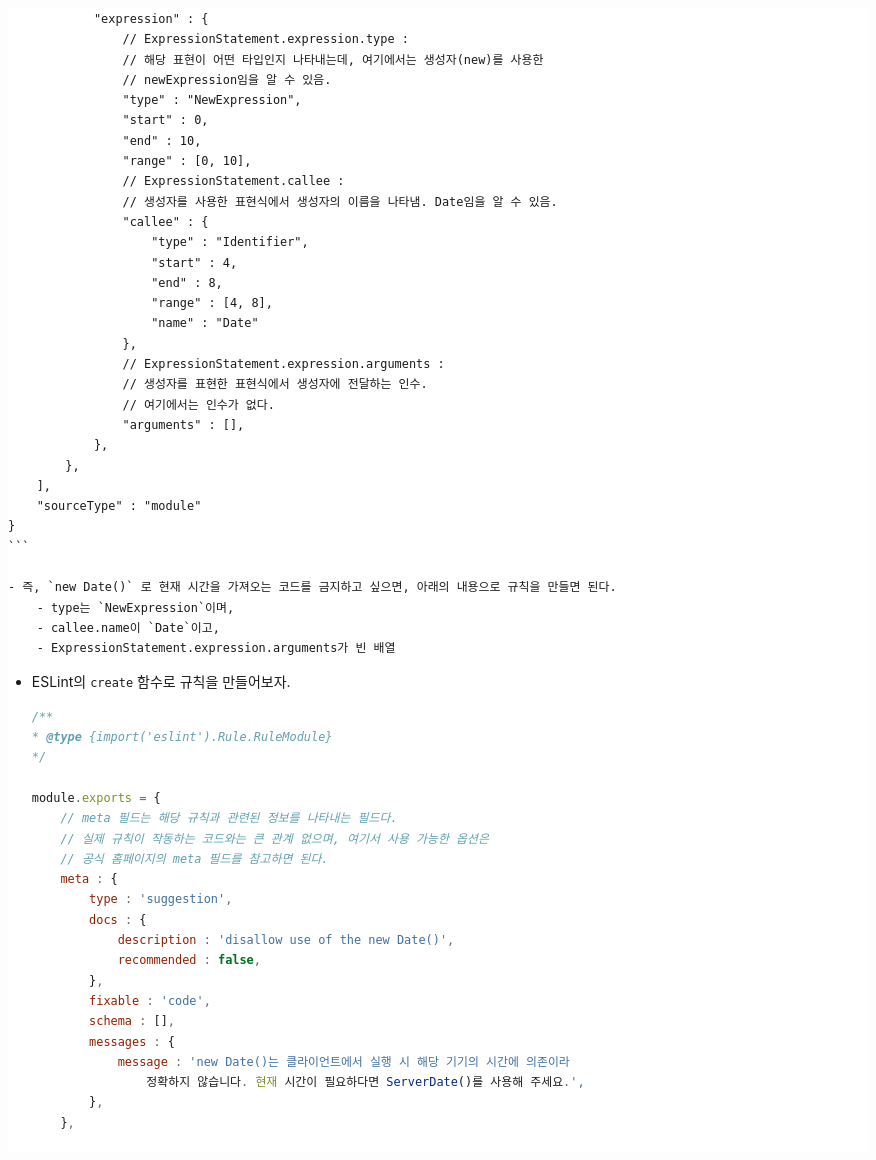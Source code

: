     			"expression" : { 
    				// ExpressionStatement.expression.type : 
    				// 해당 표현이 어떤 타입인지 나타내는데, 여기에서는 생성자(new)를 사용한 
    				// newExpression임을 알 수 있음.
    				"type" : "NewExpression",
    				"start" : 0,
    				"end" : 10,
    				"range" : [0, 10],
    				// ExpressionStatement.callee : 
    				// 생성자를 사용한 표현식에서 생성자의 이름을 나타냄. Date임을 알 수 있음.
    				"callee" : {
    					"type" : "Identifier",
    					"start" : 4,
    					"end" : 8,
    					"range" : [4, 8],
    					"name" : "Date"
    				},
    				// ExpressionStatement.expression.arguments : 
    				// 생성자를 표현한 표현식에서 생성자에 전달하는 인수. 
    				// 여기에서는 인수가 없다.
    				"arguments" : [],
    			},
    		},
    	],
    	"sourceType" : "module"
    }
    ```
    
    - 즉, `new Date()` 로 현재 시간을 가져오는 코드를 금지하고 싶으면, 아래의 내용으로 규칙을 만들면 된다.
        - type는 `NewExpression`이며,
        - callee.name이 `Date`이고,
        - ExpressionStatement.expression.arguments가 빈 배열
- ESLint의 `create` 함수로 규칙을 만들어보자.
    
    ```jsx
    /**
    * @type {import('eslint').Rule.RuleModule}
    */
    
    module.exports = {
    	// meta 필드는 해당 규칙과 관련된 정보를 나타내는 필드다. 
    	// 실제 규칙이 작동하는 코드와는 큰 관계 없으며, 여기서 사용 가능한 옵션은 
    	// 공식 홈페이지의 meta 필드를 참고하면 된다.
    	meta : {
    		type : 'suggestion',
    		docs : {
    			description : 'disallow use of the new Date()',
    			recommended : false,
    		},
    		fixable : 'code',
    		schema : [],
    		messages : {
    			message : 'new Date()는 클라이언트에서 실행 시 해당 기기의 시간에 의존이라
    				정확하지 않습니다. 현재 시간이 필요하다면 ServerDate()를 사용해 주세요.',	
    		},
    	},
    	